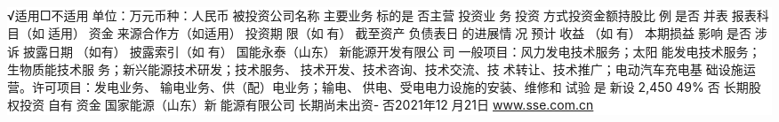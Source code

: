 √适用□不适用
单位：万元币种：人民币
被投资公司名称
主要业务
标的是
否主营
投资业
务
投资
方式投资金额持股比
例
是否
并表
报表科
目（如
适用）
资金
来源合作方（如适用）
投资期
限（如
有）
截至资产
负债表日
的进展情
况
预计
收益
（如
有）
本期损益
影响
是否
涉诉
披露日期
（如有）
披露索引（如
有）
国能永泰（山东）
新能源开发有限公
司
一般项目：风力发电技术服务；太阳
能发电技术服务；生物质能技术服
务；新兴能源技术研发；技术服务、
技术开发、技术咨询、技术交流、技
术转让、技术推广；电动汽车充电基
础设施运营。许可项目：发电业务、
输电业务、供（配）电业务；输电、
供电、受电电力设施的安装、维修和
试验
是
新设
2,450
49%
否
长期股
权投资
自有
资金
国家能源（山东）新
能源有限公司
长期尚未出资-
否2021年12
月21日
www.sse.com.cn